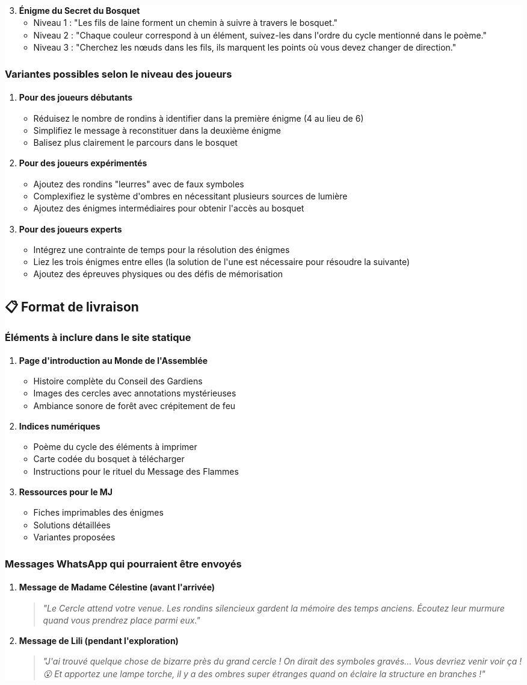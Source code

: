 3. **Énigme du Secret du Bosquet**
   - Niveau 1 : "Les fils de laine forment un chemin à suivre à travers le bosquet."
   - Niveau 2 : "Chaque couleur correspond à un élément, suivez-les dans l'ordre du cycle mentionné dans le poème."
   - Niveau 3 : "Cherchez les nœuds dans les fils, ils marquent les points où vous devez changer de direction."

### Variantes possibles selon le niveau des joueurs

1. **Pour des joueurs débutants**
   - Réduisez le nombre de rondins à identifier dans la première énigme (4 au lieu de 6)
   - Simplifiez le message à reconstituer dans la deuxième énigme
   - Balisez plus clairement le parcours dans le bosquet

2. **Pour des joueurs expérimentés**
   - Ajoutez des rondins "leurres" avec de faux symboles
   - Complexifiez le système d'ombres en nécessitant plusieurs sources de lumière
   - Ajoutez des énigmes intermédiaires pour obtenir l'accès au bosquet

3. **Pour des joueurs experts**
   - Intégrez une contrainte de temps pour la résolution des énigmes
   - Liez les trois énigmes entre elles (la solution de l'une est nécessaire pour résoudre la suivante)
   - Ajoutez des épreuves physiques ou des défis de mémorisation

## 📋 Format de livraison

### Éléments à inclure dans le site statique

1. **Page d'introduction au Monde de l'Assemblée**
   - Histoire complète du Conseil des Gardiens
   - Images des cercles avec annotations mystérieuses
   - Ambiance sonore de forêt avec crépitement de feu

2. **Indices numériques**
   - Poème du cycle des éléments à imprimer
   - Carte codée du bosquet à télécharger
   - Instructions pour le rituel du Message des Flammes

3. **Ressources pour le MJ**
   - Fiches imprimables des énigmes
   - Solutions détaillées
   - Variantes proposées

### Messages WhatsApp qui pourraient être envoyés

1. **Message de Madame Célestine (avant l'arrivée)**
   > *"Le Cercle attend votre venue. Les rondins silencieux gardent la mémoire des temps anciens. Écoutez leur murmure quand vous prendrez place parmi eux."*

2. **Message de Lili (pendant l'exploration)**
   > *"J'ai trouvé quelque chose de bizarre près du grand cercle ! On dirait des symboles gravés... Vous devriez venir voir ça ! 😮 Et apportez une lampe torche, il y a des ombres super étranges quand on éclaire la structure en branches !"*
